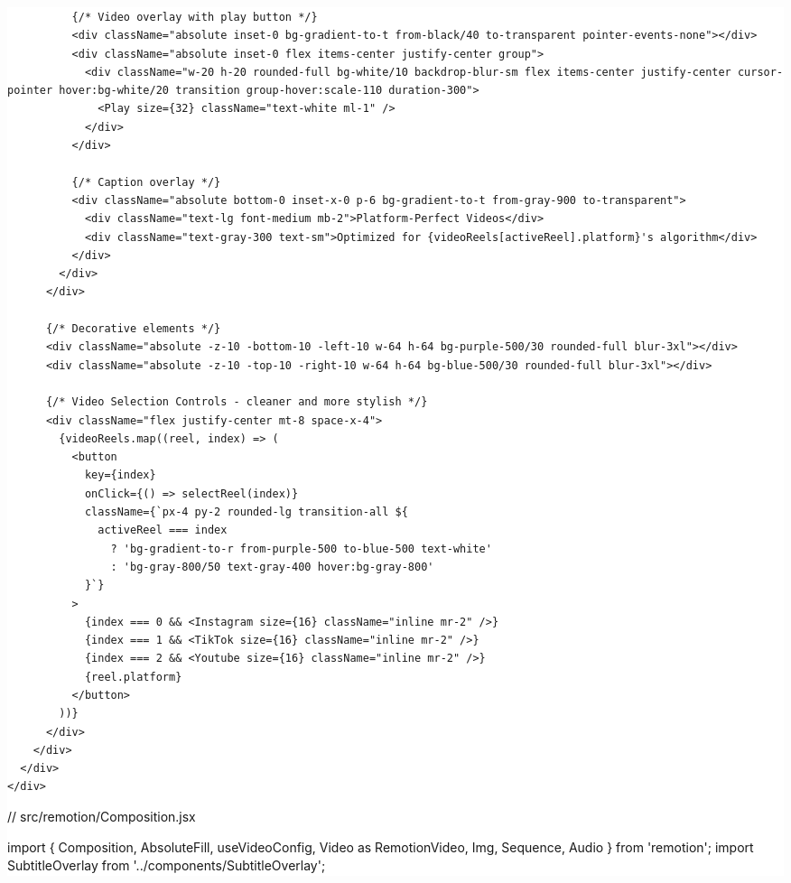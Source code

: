               {/* Video overlay with play button */}
              <div className="absolute inset-0 bg-gradient-to-t from-black/40 to-transparent pointer-events-none"></div>
              <div className="absolute inset-0 flex items-center justify-center group">
                <div className="w-20 h-20 rounded-full bg-white/10 backdrop-blur-sm flex items-center justify-center cursor-pointer hover:bg-white/20 transition group-hover:scale-110 duration-300">
                  <Play size={32} className="text-white ml-1" />
                </div>
              </div>
              
              {/* Caption overlay */}
              <div className="absolute bottom-0 inset-x-0 p-6 bg-gradient-to-t from-gray-900 to-transparent">
                <div className="text-lg font-medium mb-2">Platform-Perfect Videos</div>
                <div className="text-gray-300 text-sm">Optimized for {videoReels[activeReel].platform}'s algorithm</div>
              </div>
            </div>
          </div>
          
          {/* Decorative elements */}
          <div className="absolute -z-10 -bottom-10 -left-10 w-64 h-64 bg-purple-500/30 rounded-full blur-3xl"></div>
          <div className="absolute -z-10 -top-10 -right-10 w-64 h-64 bg-blue-500/30 rounded-full blur-3xl"></div>
          
          {/* Video Selection Controls - cleaner and more stylish */}
          <div className="flex justify-center mt-8 space-x-4">
            {videoReels.map((reel, index) => (
              <button 
                key={index}
                onClick={() => selectReel(index)}
                className={`px-4 py-2 rounded-lg transition-all ${
                  activeReel === index 
                    ? 'bg-gradient-to-r from-purple-500 to-blue-500 text-white' 
                    : 'bg-gray-800/50 text-gray-400 hover:bg-gray-800'
                }`}
              >
                {index === 0 && <Instagram size={16} className="inline mr-2" />}
                {index === 1 && <TikTok size={16} className="inline mr-2" />}
                {index === 2 && <Youtube size={16} className="inline mr-2" />}
                {reel.platform}
              </button>
            ))}
          </div>
        </div>
      </div>
    </div>
  </div>
</section>

// src/remotion/Composition.jsx

import { Composition, AbsoluteFill, useVideoConfig, Video as RemotionVideo, Img, Sequence, Audio } from 'remotion';
import SubtitleOverlay from '../components/SubtitleOverlay';
